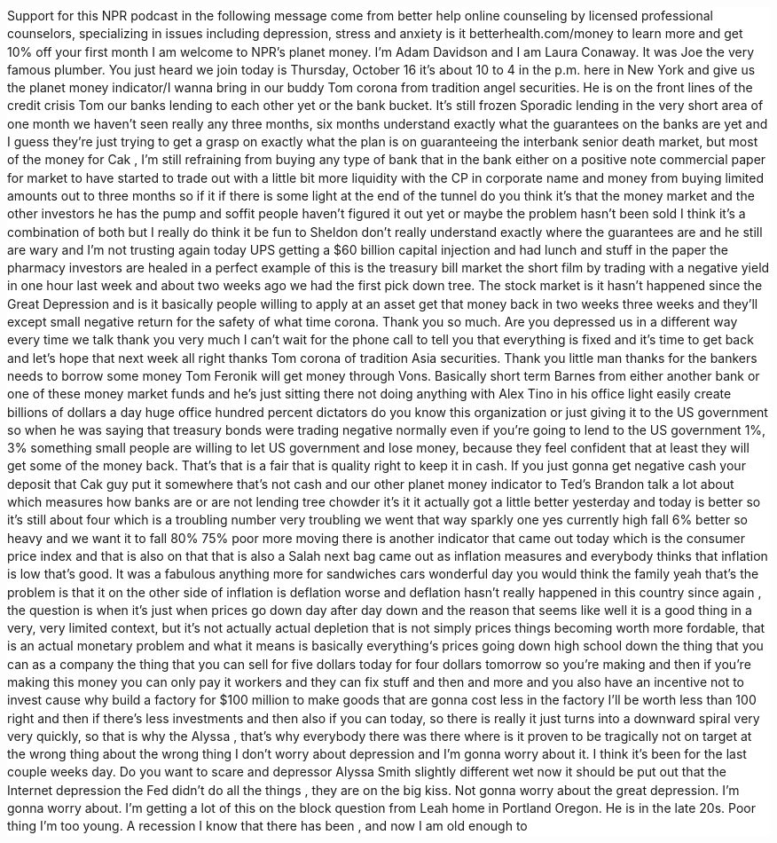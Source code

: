 Support for this NPR podcast in the following message come from better help online counseling by licensed professional counselors, specializing in issues including depression, stress and anxiety is it betterhealth.com/money to learn more and get 10% off your first month I am welcome to NPR’s planet money. I’m Adam Davidson and I am Laura Conaway. It was Joe the very famous plumber. You just heard we join today is Thursday, October 16 it’s about 10 to 4 in the p.m. here in New York and give us the planet money indicator/I wanna bring in our buddy Tom corona from tradition angel securities. He is on the front lines of the credit crisis Tom our banks lending to each other yet or the bank bucket. It’s still frozen  Sporadic lending in the very short area of one month we haven’t seen really any three months, six months understand exactly what the guarantees on the banks are yet and I guess they’re just trying to get a grasp on exactly what the plan is on guaranteeing the interbank senior death market, but most of the money for Cak , I’m still refraining from buying any type of bank that in the bank either on a positive note commercial paper for market to have started to trade out with a little bit more liquidity with the CP in corporate name and money from buying limited amounts out to three months so if it if there is some light at the end of the tunnel do you think it’s that the money market and the other investors he has the pump and soffit people haven’t figured it out yet or maybe the problem hasn’t been sold I think it’s a combination of both but I really do think it be fun to Sheldon don’t really understand exactly where the guarantees are and he still are wary and I’m not trusting again today UPS getting a $60 billion capital injection and had lunch and stuff in the paper  the pharmacy investors are healed in a perfect example of this is the treasury bill market the short film by trading with a negative yield in one hour last week and about two weeks ago we had the first pick down tree. The stock market is it hasn’t happened since the Great Depression and is it basically people willing to apply at an asset  get that money back in two weeks three weeks and they’ll except small negative return for the safety of what time corona. Thank you so much. Are you depressed us in a different way every time we talk thank you very much I can’t wait for the phone call to tell you that everything is fixed and it’s time to get back and let’s hope that next week all right thanks Tom corona of tradition Asia securities. Thank you  little man thanks for the bankers needs to borrow some money Tom Feronik will get money through Vons. Basically short term Barnes from either another bank or one of these money market funds and he’s just sitting there not doing anything with Alex Tino in his office light easily create billions of dollars a day huge office hundred percent dictators do you know  this organization or just giving it to the US government so when he was saying that treasury bonds were trading negative normally even if you’re going to lend to the US government 1%, 3% something small people are willing to let US government and lose money, because they feel confident that at least they will get some of the money back. That’s that is a fair that is quality  right to keep it in cash. If you just gonna get negative cash your deposit that Cak guy put it somewhere that’s not cash and our other planet money indicator to Ted’s Brandon talk a lot about which measures how banks are or are not lending tree chowder it’s it it actually got a little better yesterday  and today is better so it’s still about four which is a troubling number very troubling we went that way sparkly one yes currently high fall 6% better so heavy and we want it to fall 80% 75% poor more moving there is another indicator that came out today which is the consumer price index and that is also on that that is also a Salah next bag came out  as inflation measures and everybody thinks that inflation is low that’s good. It was a fabulous anything more for sandwiches cars wonderful day you would think the family yeah that’s the problem is that it on the other side of inflation is deflation worse and deflation hasn’t really happened in this country since again , the question is when it’s just when prices go down day after day down and the reason that seems like well it is a good thing in a very, very limited context, but it’s not actually actual depletion that is not simply prices things becoming worth more fordable, that is an actual monetary problem and what it means is basically everything‘s prices going down high school down the thing that you can as a company the thing that you can sell for five dollars today for four dollars tomorrow so you’re making  and then if you’re making this money you can only pay it workers and they can fix stuff and then and more and you also have an incentive not to invest cause why build a factory for $100 million to make goods that are gonna cost less in the factory I’ll be worth less than 100 right and then if there’s less investments and then also if you can today, so there is really it just turns into a downward spiral very very quickly, so that is why the Alyssa , that’s why everybody there was there where is it proven to be tragically not on target at the wrong thing about the wrong thing I don’t worry about depression and I’m gonna worry about it. I think it’s been for the last couple weeks day. Do you want to scare and depressor Alyssa Smith slightly different wet now it should be put out that the Internet depression the Fed didn’t do all the things , they are on the big kiss. Not gonna worry about the great depression. I’m gonna worry about. I’m getting a lot of this on the block question from Leah home in Portland Oregon. He is in the late 20s. Poor thing I’m too young. A recession I know that there has been , and now I am old enough to